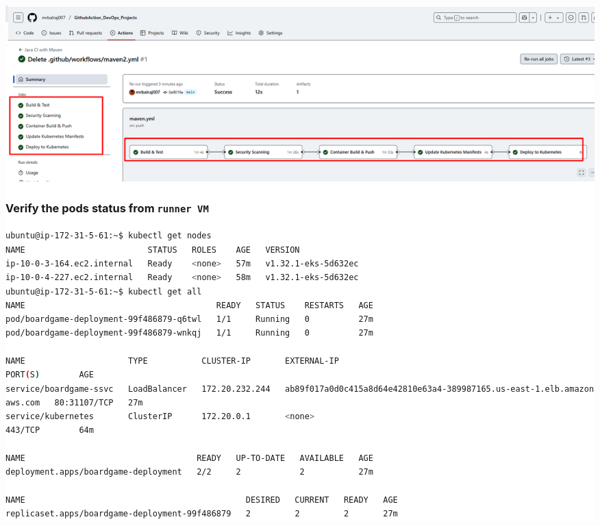    ![alt text](image-30.png)


### Verify the pods status from `runner VM`
```bash
ubuntu@ip-172-31-5-61:~$ kubectl get nodes
NAME                         STATUS   ROLES    AGE   VERSION
ip-10-0-3-164.ec2.internal   Ready    <none>   57m   v1.32.1-eks-5d632ec
ip-10-0-4-227.ec2.internal   Ready    <none>   58m   v1.32.1-eks-5d632ec
ubuntu@ip-172-31-5-61:~$ kubectl get all
NAME                                       READY   STATUS    RESTARTS   AGE
pod/boardgame-deployment-99f486879-q6twl   1/1     Running   0          27m
pod/boardgame-deployment-99f486879-wnkqj   1/1     Running   0          27m

NAME                     TYPE           CLUSTER-IP       EXTERNAL-IP                                                              PORT(S)        AGE
service/boardgame-ssvc   LoadBalancer   172.20.232.244   ab89f017a0d0c415a8d64e42810e63a4-389987165.us-east-1.elb.amazonaws.com   80:31107/TCP   27m
service/kubernetes       ClusterIP      172.20.0.1       <none>                                                                   443/TCP        64m

NAME                                   READY   UP-TO-DATE   AVAILABLE   AGE
deployment.apps/boardgame-deployment   2/2     2            2           27m

NAME                                             DESIRED   CURRENT   READY   AGE
replicaset.apps/boardgame-deployment-99f486879   2         2         2       27m

```